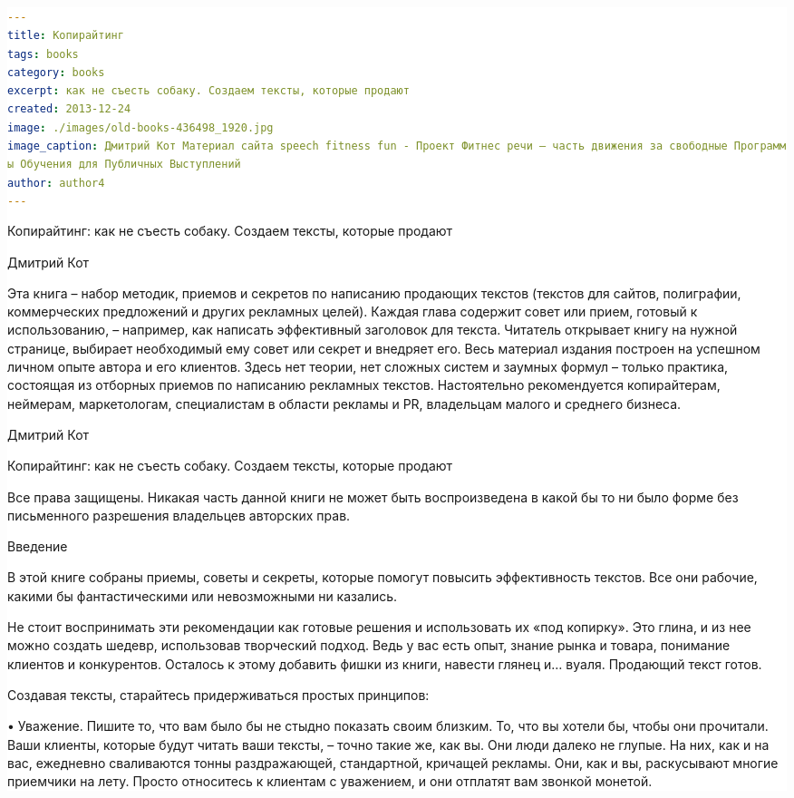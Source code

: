 ```yaml
---
title: Копирайтинг
tags: books
category: books
excerpt: как не съесть собаку. Создаем тексты, которые продают
created: 2013-12-24
image: ./images/old-books-436498_1920.jpg
image_caption: Дмитрий Кот Материал сайта speech fitness fun - Проект Фитнес речи — часть движения за свободные Программы Обучения для Публичных Выступлений
author: author4
---
```




Копирайтинг: как не съесть собаку. Создаем тексты, которые продают

Дмитрий Кот

Эта книга – набор методик, приемов и секретов по написанию продающих
текстов (текстов для сайтов, полиграфии, коммерческих предложений и
других рекламных целей). Каждая глава содержит совет или прием, готовый
к использованию, – например, как написать эффективный заголовок для
текста. Читатель открывает книгу на нужной странице, выбирает
необходимый ему совет или секрет и внедряет его. Весь материал издания
построен на успешном личном опыте автора и его клиентов. Здесь нет
теории, нет сложных систем и заумных формул – только практика, состоящая
из отборных приемов по написанию рекламных текстов. Настоятельно
рекомендуется копирайтерам, неймерам, маркетологам, специалистам в
области рекламы и PR, владельцам малого и среднего бизнеса.

Дмитрий Кот

Копирайтинг: как не съесть собаку. Создаем тексты, которые продают

Все права защищены. Никакая часть данной книги не может быть
воспроизведена в какой бы то ни было форме без письменного разрешения
владельцев авторских прав.

Введение

В этой книге собраны приемы, советы и секреты, которые помогут повысить
эффективность текстов. Все они рабочие, какими бы фантастическими или
невозможными ни казались.

Не стоит воспринимать эти рекомендации как готовые решения и
использовать их «под копирку». Это глина, и из нее можно создать шедевр,
использовав творческий подход. Ведь у вас есть опыт, знание рынка и
товара, понимание клиентов и конкурентов. Осталось к этому добавить
фишки из книги, навести глянец и… вуаля. Продающий текст готов.

Создавая тексты, старайтесь придерживаться простых принципов:

• Уважение. Пишите то, что вам было бы не стыдно показать своим близким.
То, что вы хотели бы, чтобы они прочитали. Ваши клиенты, которые будут
читать ваши тексты, – точно такие же, как вы. Они люди далеко не глупые.
На них, как и на вас, ежедневно сваливаются тонны раздражающей,
стандартной, кричащей рекламы. Они, как и вы, раскусывают многие
приемчики на лету. Просто относитесь к клиентам с уважением, и они
отплатят вам звонкой монетой.

